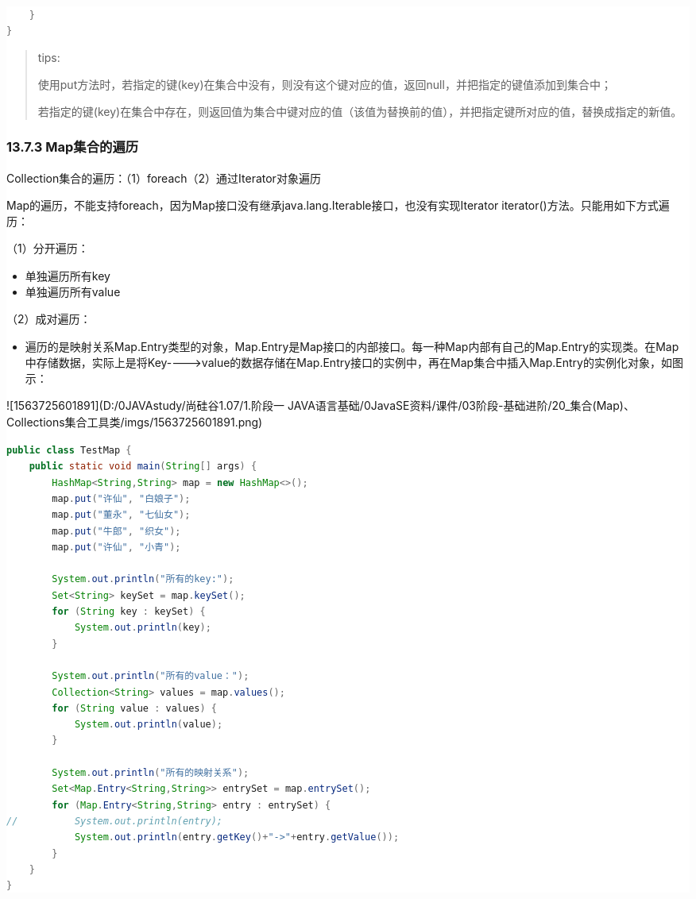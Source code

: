 ```java
    }
}
```

> tips:
>
> 使用put方法时，若指定的键(key)在集合中没有，则没有这个键对应的值，返回null，并把指定的键值添加到集合中； 
>
> 若指定的键(key)在集合中存在，则返回值为集合中键对应的值（该值为替换前的值），并把指定键所对应的值，替换成指定的新值。 

### 13.7.3  Map集合的遍历

Collection集合的遍历：（1）foreach（2）通过Iterator对象遍历

Map的遍历，不能支持foreach，因为Map接口没有继承java.lang.Iterable<T>接口，也没有实现Iterator iterator()方法。只能用如下方式遍历：

（1）分开遍历：

* 单独遍历所有key
* 单独遍历所有value


（2）成对遍历：

* 遍历的是映射关系Map.Entry类型的对象，Map.Entry是Map接口的内部接口。每一种Map内部有自己的Map.Entry的实现类。在Map中存储数据，实际上是将Key---->value的数据存储在Map.Entry接口的实例中，再在Map集合中插入Map.Entry的实例化对象，如图示： 

![1563725601891](D:/0JAVAstudy/尚硅谷1.07/1.阶段一 JAVA语言基础/0JavaSE资料/课件/03阶段-基础进阶/20_集合(Map)、Collections集合工具类/imgs/1563725601891.png)

```java
public class TestMap {
	public static void main(String[] args) {
		HashMap<String,String> map = new HashMap<>();
		map.put("许仙", "白娘子");
		map.put("董永", "七仙女");
		map.put("牛郎", "织女");
		map.put("许仙", "小青");
		
		System.out.println("所有的key:");
		Set<String> keySet = map.keySet();
		for (String key : keySet) {
			System.out.println(key);
		}
		
		System.out.println("所有的value：");
		Collection<String> values = map.values();
		for (String value : values) {
			System.out.println(value);
		}
		
		System.out.println("所有的映射关系");
		Set<Map.Entry<String,String>> entrySet = map.entrySet();
		for (Map.Entry<String,String> entry : entrySet) {
//			System.out.println(entry);
			System.out.println(entry.getKey()+"->"+entry.getValue());
		}
	}
}
```
